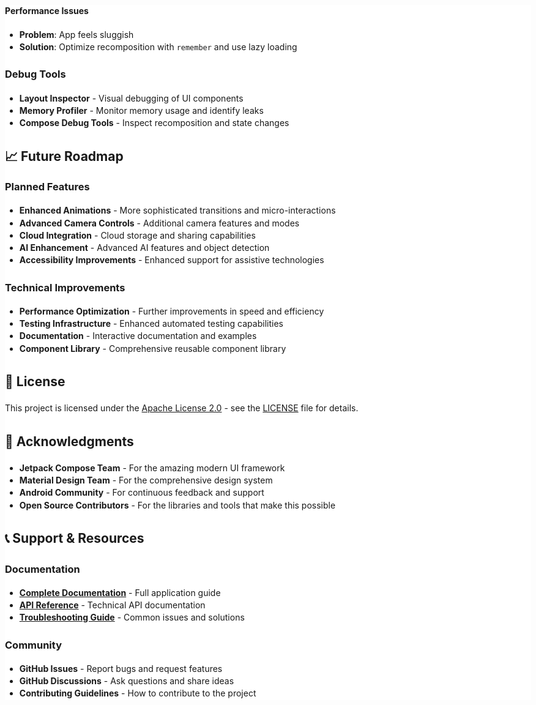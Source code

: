 #### Performance Issues
- **Problem**: App feels sluggish
- **Solution**: Optimize recomposition with `remember` and use lazy loading

### Debug Tools
- **Layout Inspector** - Visual debugging of UI components
- **Memory Profiler** - Monitor memory usage and identify leaks
- **Compose Debug Tools** - Inspect recomposition and state changes

## 📈 Future Roadmap

### Planned Features
- **Enhanced Animations** - More sophisticated transitions and micro-interactions
- **Advanced Camera Controls** - Additional camera features and modes
- **Cloud Integration** - Cloud storage and sharing capabilities
- **AI Enhancement** - Advanced AI features and object detection
- **Accessibility Improvements** - Enhanced support for assistive technologies

### Technical Improvements
- **Performance Optimization** - Further improvements in speed and efficiency
- **Testing Infrastructure** - Enhanced automated testing capabilities
- **Documentation** - Interactive documentation and examples
- **Component Library** - Comprehensive reusable component library

## 📄 License

This project is licensed under the [Apache License 2.0](https://www.apache.org/licenses/LICENSE-2.0) - see the [LICENSE](LICENSE) file for details.

## 🙏 Acknowledgments

- **Jetpack Compose Team** - For the amazing modern UI framework
- **Material Design Team** - For the comprehensive design system
- **Android Community** - For continuous feedback and support
- **Open Source Contributors** - For the libraries and tools that make this possible

## 📞 Support & Resources

### Documentation
- **[Complete Documentation](./docs/README.md)** - Full application guide
- **[API Reference](./docs/API_REFERENCE.md)** - Technical API documentation
- **[Troubleshooting Guide](./docs/TROUBLESHOOTING.md)** - Common issues and solutions

### Community
- **GitHub Issues** - Report bugs and request features
- **GitHub Discussions** - Ask questions and share ideas
- **Contributing Guidelines** - How to contribute to the project
